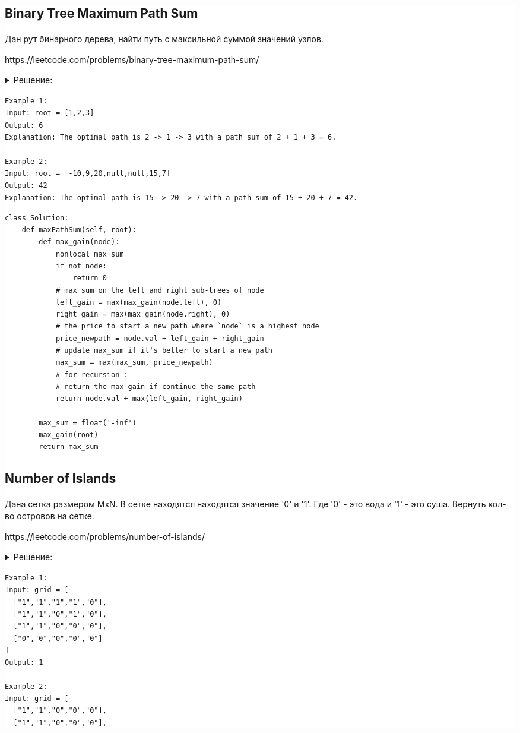 
## Binary Tree Maximum Path Sum
Дан рут бинарного дерева, найти путь с максильной суммой значений узлов.

https://leetcode.com/problems/binary-tree-maximum-path-sum/

<details><summary>Решение:</summary></details>

```
Example 1:
Input: root = [1,2,3]
Output: 6
Explanation: The optimal path is 2 -> 1 -> 3 with a path sum of 2 + 1 + 3 = 6.

Example 2:
Input: root = [-10,9,20,null,null,15,7]
Output: 42
Explanation: The optimal path is 15 -> 20 -> 7 with a path sum of 15 + 20 + 7 = 42.
```

```python3
class Solution:
    def maxPathSum(self, root):
        def max_gain(node):
            nonlocal max_sum
            if not node:
                return 0
            # max sum on the left and right sub-trees of node
            left_gain = max(max_gain(node.left), 0)
            right_gain = max(max_gain(node.right), 0)
            # the price to start a new path where `node` is a highest node
            price_newpath = node.val + left_gain + right_gain
            # update max_sum if it's better to start a new path
            max_sum = max(max_sum, price_newpath)
            # for recursion :
            # return the max gain if continue the same path
            return node.val + max(left_gain, right_gain)

        max_sum = float('-inf')
        max_gain(root)
        return max_sum
```


## Number of Islands
Дана сетка размером MxN. В сетке находятся находятся значение '0' и '1'. Где '0' - это вода и '1' - это суша.
Вернуть кол-во островов на сетке.

https://leetcode.com/problems/number-of-islands/

<details><summary>Решение:</summary></details>

```
Example 1:
Input: grid = [
  ["1","1","1","1","0"],
  ["1","1","0","1","0"],
  ["1","1","0","0","0"],
  ["0","0","0","0","0"]
]
Output: 1

Example 2:
Input: grid = [
  ["1","1","0","0","0"],
  ["1","1","0","0","0"],
```